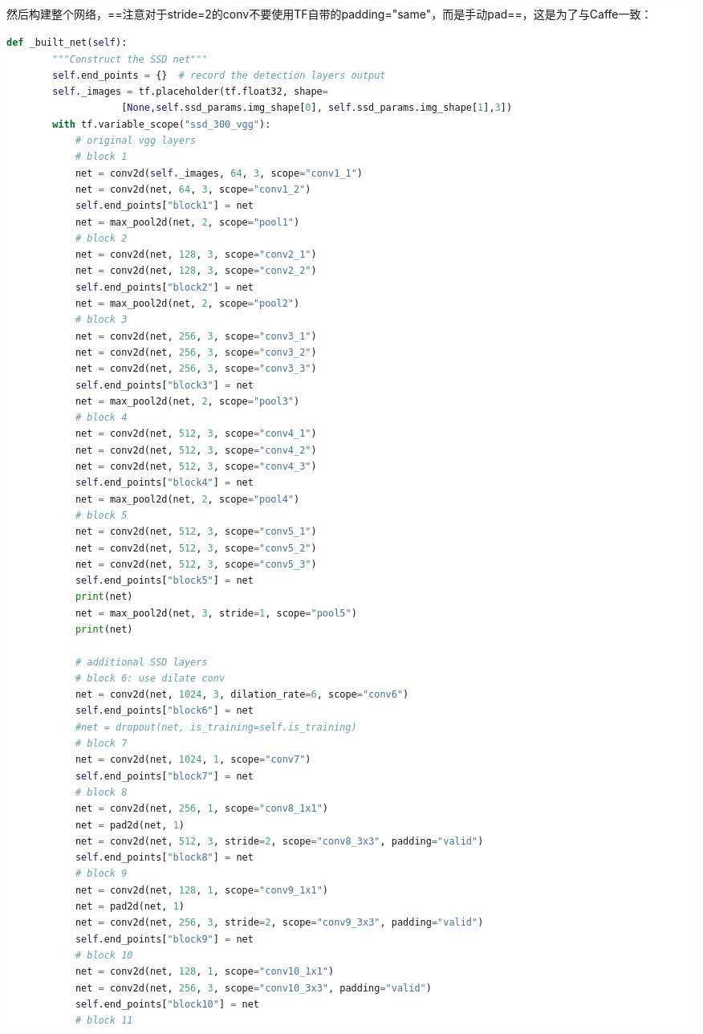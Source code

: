 然后构建整个网络，==注意对于stride=2的conv不要使用TF自带的padding="same"，而是手动pad==，这是为了与Caffe一致：

```python
def _built_net(self):
        """Construct the SSD net"""
        self.end_points = {}  # record the detection layers output
        self._images = tf.placeholder(tf.float32, shape=
                    [None,self.ssd_params.img_shape[0], self.ssd_params.img_shape[1],3])
        with tf.variable_scope("ssd_300_vgg"):
            # original vgg layers
            # block 1
            net = conv2d(self._images, 64, 3, scope="conv1_1")
            net = conv2d(net, 64, 3, scope="conv1_2")
            self.end_points["block1"] = net
            net = max_pool2d(net, 2, scope="pool1")
            # block 2
            net = conv2d(net, 128, 3, scope="conv2_1")
            net = conv2d(net, 128, 3, scope="conv2_2")
            self.end_points["block2"] = net
            net = max_pool2d(net, 2, scope="pool2")
            # block 3
            net = conv2d(net, 256, 3, scope="conv3_1")
            net = conv2d(net, 256, 3, scope="conv3_2")
            net = conv2d(net, 256, 3, scope="conv3_3")
            self.end_points["block3"] = net
            net = max_pool2d(net, 2, scope="pool3")
            # block 4
            net = conv2d(net, 512, 3, scope="conv4_1")
            net = conv2d(net, 512, 3, scope="conv4_2")
            net = conv2d(net, 512, 3, scope="conv4_3")
            self.end_points["block4"] = net
            net = max_pool2d(net, 2, scope="pool4")
            # block 5
            net = conv2d(net, 512, 3, scope="conv5_1")
            net = conv2d(net, 512, 3, scope="conv5_2")
            net = conv2d(net, 512, 3, scope="conv5_3")
            self.end_points["block5"] = net
            print(net)
            net = max_pool2d(net, 3, stride=1, scope="pool5")
            print(net)

            # additional SSD layers
            # block 6: use dilate conv
            net = conv2d(net, 1024, 3, dilation_rate=6, scope="conv6")
            self.end_points["block6"] = net
            #net = dropout(net, is_training=self.is_training)
            # block 7
            net = conv2d(net, 1024, 1, scope="conv7")
            self.end_points["block7"] = net
            # block 8
            net = conv2d(net, 256, 1, scope="conv8_1x1")
            net = pad2d(net, 1)
            net = conv2d(net, 512, 3, stride=2, scope="conv8_3x3", padding="valid")
            self.end_points["block8"] = net
            # block 9
            net = conv2d(net, 128, 1, scope="conv9_1x1")
            net = pad2d(net, 1)
            net = conv2d(net, 256, 3, stride=2, scope="conv9_3x3", padding="valid")
            self.end_points["block9"] = net
            # block 10
            net = conv2d(net, 128, 1, scope="conv10_1x1")
            net = conv2d(net, 256, 3, scope="conv10_3x3", padding="valid")
            self.end_points["block10"] = net
            # block 11
```
